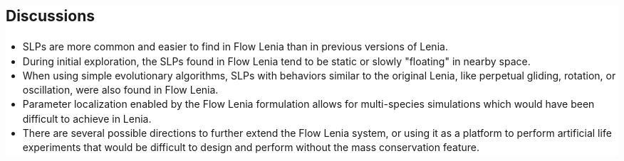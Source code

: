 ## Discussions
- SLPs are more common and easier to find in Flow Lenia than in previous versions of Lenia.
- During initial exploration, the SLPs found in Flow Lenia tend to be static or slowly "floating" in nearby space.
- When using simple evolutionary algorithms, SLPs with behaviors similar to the original Lenia, like perpetual gliding, rotation, or oscillation, were also found in Flow Lenia.
- Parameter localization enabled by the Flow Lenia formulation allows for multi-species simulations which would have been difficult to achieve in Lenia.
- There are several possible directions to further extend the Flow Lenia system, or using it as a platform to perform artificial life experiments that would be difficult to design and perform without the mass conservation feature.
